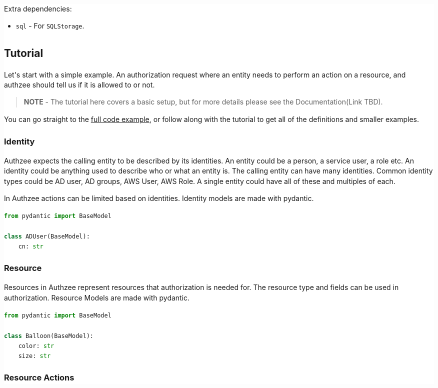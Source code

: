 Extra dependencies:

- `sql` - For `SQLStorage`. 


## Tutorial

Let's start with a simple example.  An authorization request where an entity needs to perform an action on a resource, 
and authzee should tell us if it is allowed to or not.

> **NOTE** - The tutorial here covers a basic setup, but for more details please see the Documentation(Link TBD).

You can go straight to the [full code example](#full-tutorial-example), or follow along with the tutorial to get all of the definitions and smaller examples.


### Identity

Authzee expects the calling entity to be described by its identities. 
An entity could be a person, a service user, a role etc. 
An identity could be anything used to describe who or what an entity is.  The calling entity can have many identities. 
Common identity types could be AD user, AD groups, AWS User, AWS Role.  A single entity could have all of these and multiples of each. 


In Authzee actions can be limited based on identities.
Identity models are made with pydantic.

```python
from pydantic import BaseModel

class ADUser(BaseModel):
    cn: str

```


### Resource

Resources in Authzee represent resources that authorization is needed for. 
The resource type and fields can be used in authorization.
Resource Models are made with pydantic.

```python
from pydantic import BaseModel

class Balloon(BaseModel):
    color: str
    size: str
```


### Resource Actions
